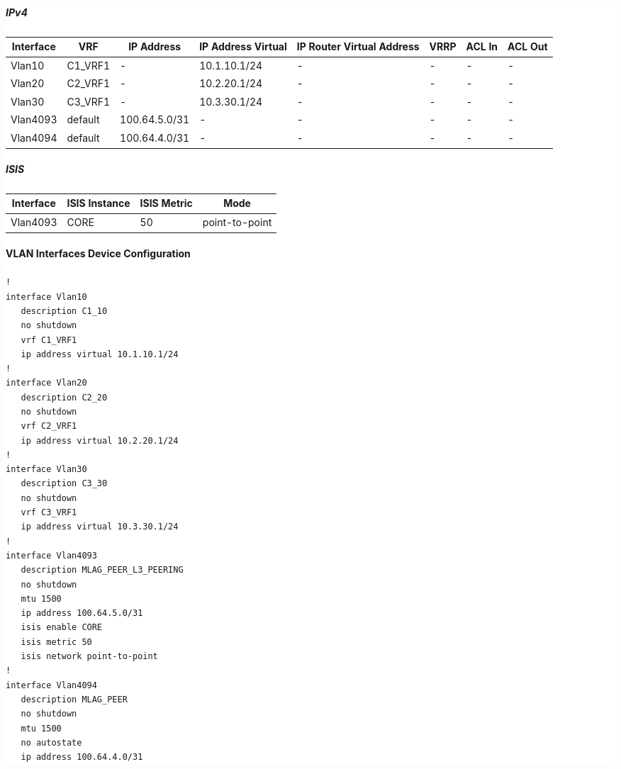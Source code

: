 ##### IPv4

| Interface | VRF | IP Address | IP Address Virtual | IP Router Virtual Address | VRRP | ACL In | ACL Out |
| --------- | --- | ---------- | ------------------ | ------------------------- | ---- | ------ | ------- |
| Vlan10 |  C1_VRF1  |  -  |  10.1.10.1/24  |  -  |  -  |  -  |  -  |
| Vlan20 |  C2_VRF1  |  -  |  10.2.20.1/24  |  -  |  -  |  -  |  -  |
| Vlan30 |  C3_VRF1  |  -  |  10.3.30.1/24  |  -  |  -  |  -  |  -  |
| Vlan4093 |  default  |  100.64.5.0/31  |  -  |  -  |  -  |  -  |  -  |
| Vlan4094 |  default  |  100.64.4.0/31  |  -  |  -  |  -  |  -  |  -  |

##### ISIS

| Interface | ISIS Instance | ISIS Metric | Mode |
| --------- | ------------- | ----------- | ---- |
| Vlan4093 | CORE | 50 | point-to-point |

#### VLAN Interfaces Device Configuration

```eos
!
interface Vlan10
   description C1_10
   no shutdown
   vrf C1_VRF1
   ip address virtual 10.1.10.1/24
!
interface Vlan20
   description C2_20
   no shutdown
   vrf C2_VRF1
   ip address virtual 10.2.20.1/24
!
interface Vlan30
   description C3_30
   no shutdown
   vrf C3_VRF1
   ip address virtual 10.3.30.1/24
!
interface Vlan4093
   description MLAG_PEER_L3_PEERING
   no shutdown
   mtu 1500
   ip address 100.64.5.0/31
   isis enable CORE
   isis metric 50
   isis network point-to-point
!
interface Vlan4094
   description MLAG_PEER
   no shutdown
   mtu 1500
   no autostate
   ip address 100.64.4.0/31
```
